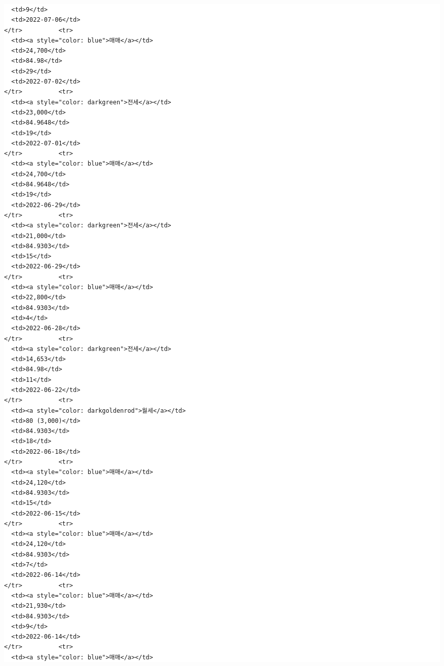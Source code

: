       <td>9</td>
      <td>2022-07-06</td>
    </tr>          <tr>
      <td><a style="color: blue">매매</a></td>
      <td>24,700</td>
      <td>84.98</td>
      <td>29</td>
      <td>2022-07-02</td>
    </tr>          <tr>
      <td><a style="color: darkgreen">전세</a></td>
      <td>23,000</td>
      <td>84.9648</td>
      <td>19</td>
      <td>2022-07-01</td>
    </tr>          <tr>
      <td><a style="color: blue">매매</a></td>
      <td>24,700</td>
      <td>84.9648</td>
      <td>19</td>
      <td>2022-06-29</td>
    </tr>          <tr>
      <td><a style="color: darkgreen">전세</a></td>
      <td>21,000</td>
      <td>84.9303</td>
      <td>15</td>
      <td>2022-06-29</td>
    </tr>          <tr>
      <td><a style="color: blue">매매</a></td>
      <td>22,800</td>
      <td>84.9303</td>
      <td>4</td>
      <td>2022-06-28</td>
    </tr>          <tr>
      <td><a style="color: darkgreen">전세</a></td>
      <td>14,653</td>
      <td>84.98</td>
      <td>11</td>
      <td>2022-06-22</td>
    </tr>          <tr>
      <td><a style="color: darkgoldenrod">월세</a></td>
      <td>80 (3,000)</td>
      <td>84.9303</td>
      <td>18</td>
      <td>2022-06-18</td>
    </tr>          <tr>
      <td><a style="color: blue">매매</a></td>
      <td>24,120</td>
      <td>84.9303</td>
      <td>15</td>
      <td>2022-06-15</td>
    </tr>          <tr>
      <td><a style="color: blue">매매</a></td>
      <td>24,120</td>
      <td>84.9303</td>
      <td>7</td>
      <td>2022-06-14</td>
    </tr>          <tr>
      <td><a style="color: blue">매매</a></td>
      <td>21,930</td>
      <td>84.9303</td>
      <td>9</td>
      <td>2022-06-14</td>
    </tr>          <tr>
      <td><a style="color: blue">매매</a></td>